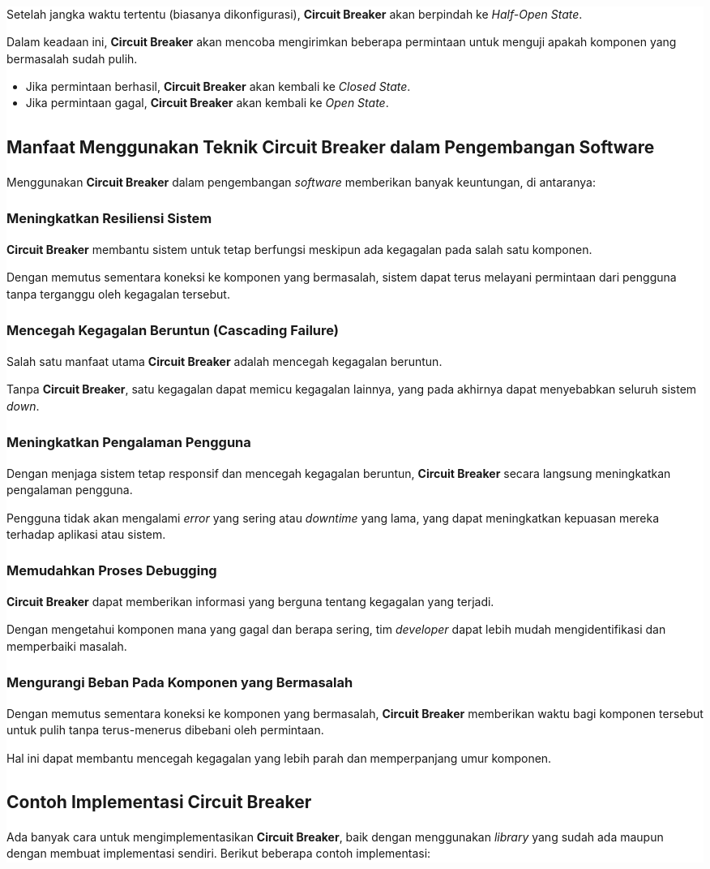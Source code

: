 Setelah jangka waktu tertentu (biasanya dikonfigurasi), **Circuit Breaker** akan berpindah ke _Half-Open State_.

Dalam keadaan ini, **Circuit Breaker** akan mencoba mengirimkan beberapa permintaan untuk menguji apakah komponen yang bermasalah sudah pulih.

- Jika permintaan berhasil, **Circuit Breaker** akan kembali ke _Closed State_.
- Jika permintaan gagal, **Circuit Breaker** akan kembali ke _Open State_.

## Manfaat Menggunakan Teknik Circuit Breaker dalam Pengembangan Software

Menggunakan **Circuit Breaker** dalam pengembangan _software_ memberikan banyak keuntungan, di antaranya:

### Meningkatkan Resiliensi Sistem

**Circuit Breaker** membantu sistem untuk tetap berfungsi meskipun ada kegagalan pada salah satu komponen.

Dengan memutus sementara koneksi ke komponen yang bermasalah, sistem dapat terus melayani permintaan dari pengguna tanpa terganggu oleh kegagalan tersebut.

### Mencegah Kegagalan Beruntun (Cascading Failure)

Salah satu manfaat utama **Circuit Breaker** adalah mencegah kegagalan beruntun.

Tanpa **Circuit Breaker**, satu kegagalan dapat memicu kegagalan lainnya, yang pada akhirnya dapat menyebabkan seluruh sistem _down_.

### Meningkatkan Pengalaman Pengguna

Dengan menjaga sistem tetap responsif dan mencegah kegagalan beruntun, **Circuit Breaker** secara langsung meningkatkan pengalaman pengguna.

Pengguna tidak akan mengalami _error_ yang sering atau _downtime_ yang lama, yang dapat meningkatkan kepuasan mereka terhadap aplikasi atau sistem.

### Memudahkan Proses Debugging

**Circuit Breaker** dapat memberikan informasi yang berguna tentang kegagalan yang terjadi.

Dengan mengetahui komponen mana yang gagal dan berapa sering, tim _developer_ dapat lebih mudah mengidentifikasi dan memperbaiki masalah.

### Mengurangi Beban Pada Komponen yang Bermasalah

Dengan memutus sementara koneksi ke komponen yang bermasalah, **Circuit Breaker** memberikan waktu bagi komponen tersebut untuk pulih tanpa terus-menerus dibebani oleh permintaan.

Hal ini dapat membantu mencegah kegagalan yang lebih parah dan memperpanjang umur komponen.

## Contoh Implementasi Circuit Breaker

Ada banyak cara untuk mengimplementasikan **Circuit Breaker**, baik dengan menggunakan _library_ yang sudah ada maupun dengan membuat implementasi sendiri. Berikut beberapa contoh implementasi:
